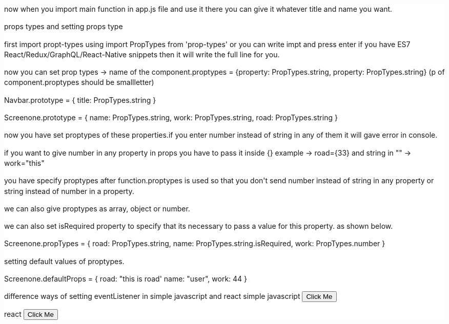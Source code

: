 now when you import main function in app.js file and use it there you can give it whatever title and name you want.

<Main title="mainstrean" name="harsh" />

props types and setting props type

first import propt-types using import PropTypes from 'prop-types'
or you can write impt and press enter if you have ES7 React/Redux/GraphQL/React-Native snippets then it will write the full line for you.

now you can set prop types -> name of the component.proptypes = {property: PropTypes.string, property: PropTypes.string} (p of component.proptypes should be smallletter)

Navbar.prototype = {
title: PropTypes.string
}

Screenone.prototype = {
name: PropTypes.string,
work: PropTypes.string,
road: PropTypes.string
}

now you have set proptypes of these properties.if you enter number instead of string in any of them it will gave error in console.

if you want to give number in any property in props you have to pass it inside {} example -> road={33} and string in "" -> work="this"

you have specify proptypes after function.proptypes is used so that you don't send number instead of string in any property or string instead of number in a property.

we can also give proptypes as array, object or number.

we can also set isRequired property to specify that its necessary to pass a value for this property. as shown below.

Screenone.propTypes = {
road: PropTypes.string,
name: PropTypes.string.isRequired,
work: PropTypes.number
}

setting default values of proptypes.

Screenone.defaultProps = {
road: "this is road'
name: "user",
work: 44
}

difference ways of setting eventListener in simple javascript and react
simple javascript
<button onClick="handleClick()">Click Me</button>

react
<button onClick={handleClick}>Click Me</button>
